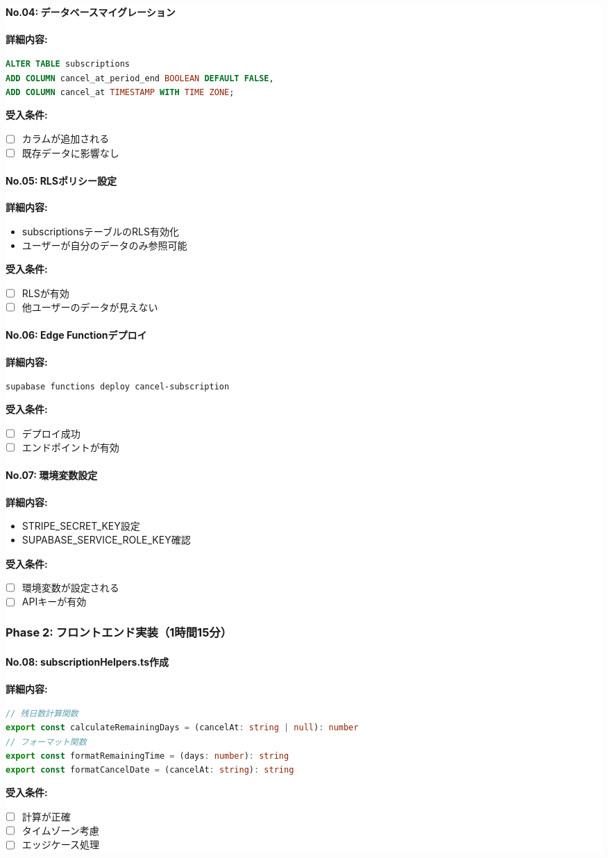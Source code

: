 #### No.04: データベースマイグレーション
**詳細内容:**
```sql
ALTER TABLE subscriptions 
ADD COLUMN cancel_at_period_end BOOLEAN DEFAULT FALSE,
ADD COLUMN cancel_at TIMESTAMP WITH TIME ZONE;
```

**受入条件:**
- [ ] カラムが追加される
- [ ] 既存データに影響なし

#### No.05: RLSポリシー設定
**詳細内容:**
- subscriptionsテーブルのRLS有効化
- ユーザーが自分のデータのみ参照可能

**受入条件:**
- [ ] RLSが有効
- [ ] 他ユーザーのデータが見えない

#### No.06: Edge Functionデプロイ
**詳細内容:**
```bash
supabase functions deploy cancel-subscription
```

**受入条件:**
- [ ] デプロイ成功
- [ ] エンドポイントが有効

#### No.07: 環境変数設定
**詳細内容:**
- STRIPE_SECRET_KEY設定
- SUPABASE_SERVICE_ROLE_KEY確認

**受入条件:**
- [ ] 環境変数が設定される
- [ ] APIキーが有効

### Phase 2: フロントエンド実装（1時間15分）

#### No.08: subscriptionHelpers.ts作成
**詳細内容:**
```typescript
// 残日数計算関数
export const calculateRemainingDays = (cancelAt: string | null): number
// フォーマット関数
export const formatRemainingTime = (days: number): string
export const formatCancelDate = (cancelAt: string): string
```

**受入条件:**
- [ ] 計算が正確
- [ ] タイムゾーン考慮
- [ ] エッジケース処理
